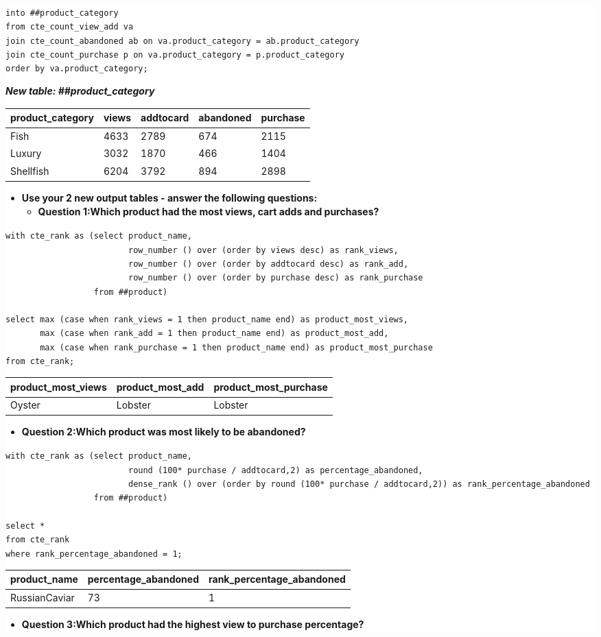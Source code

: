 ```tsql
into ##product_category
from cte_count_view_add va
join cte_count_abandoned ab on va.product_category = ab.product_category
join cte_count_purchase p on va.product_category = p.product_category
order by va.product_category;
```
***New table: ##product_category***

|product_category|views|addtocard|abandoned|purchase|
|---|---|---|---|---|
|Fish|4633|2789|674|2115|
|Luxury|3032|1870|466|1404|
|Shellfish|6204|3792|894|2898|

 - **Use your 2 new output tables - answer the following questions:**
   - **Question 1:Which product had the most views, cart adds and purchases?**
  
```tsql
with cte_rank as (select product_name,
                         row_number () over (order by views desc) as rank_views,
                         row_number () over (order by addtocard desc) as rank_add,
                         row_number () over (order by purchase desc) as rank_purchase
                  from ##product)

select max (case when rank_views = 1 then product_name end) as product_most_views,
       max (case when rank_add = 1 then product_name end) as product_most_add,
       max (case when rank_purchase = 1 then product_name end) as product_most_purchase
from cte_rank;
```
|product_most_views|product_most_add|product_most_purchase|
|---|---|---|
|Oyster|Lobster|Lobster|

   - **Question 2:Which product was most likely to be abandoned?**

```tsql
with cte_rank as (select product_name,
                         round (100* purchase / addtocard,2) as percentage_abandoned,
                         dense_rank () over (order by round (100* purchase / addtocard,2)) as rank_percentage_abandoned
                  from ##product)

select *
from cte_rank
where rank_percentage_abandoned = 1;
```
|product_name|percentage_abandoned|rank_percentage_abandoned|
|---|---|---|
|RussianCaviar|73|1|

   - **Question 3:Which product had the highest view to purchase percentage?**
